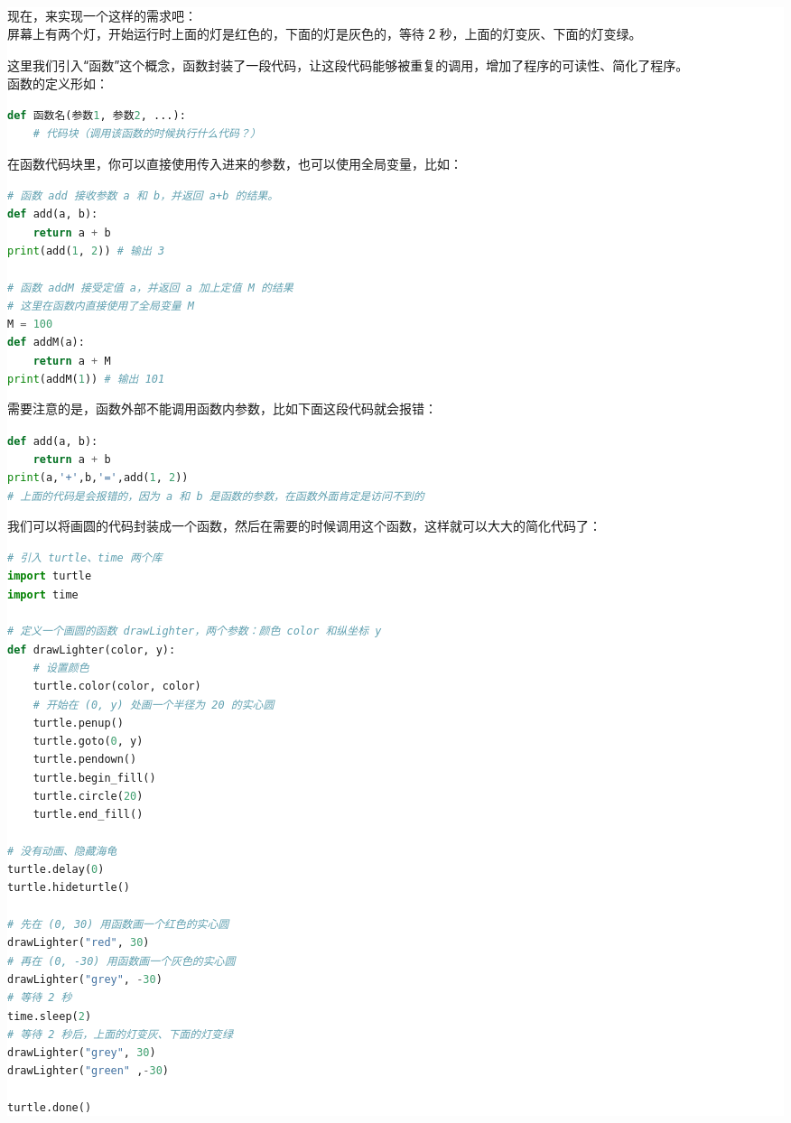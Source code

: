 现在，来实现一个这样的需求吧：  
屏幕上有两个灯，开始运行时上面的灯是红色的，下面的灯是灰色的，等待 2 秒，上面的灯变灰、下面的灯变绿。

这里我们引入“函数”这个概念，函数封装了一段代码，让这段代码能够被重复的调用，增加了程序的可读性、简化了程序。  
函数的定义形如：
```python
def 函数名(参数1, 参数2, ...):
    # 代码块（调用该函数的时候执行什么代码？）
```
在函数代码块里，你可以直接使用传入进来的参数，也可以使用全局变量，比如：
```python
# 函数 add 接收参数 a 和 b，并返回 a+b 的结果。
def add(a, b):
    return a + b
print(add(1, 2)) # 输出 3

# 函数 addM 接受定值 a，并返回 a 加上定值 M 的结果
# 这里在函数内直接使用了全局变量 M
M = 100
def addM(a):
    return a + M
print(addM(1)) # 输出 101
```
需要注意的是，函数外部不能调用函数内参数，比如下面这段代码就会报错：
```python
def add(a, b):
    return a + b
print(a,'+',b,'=',add(1, 2))
# 上面的代码是会报错的，因为 a 和 b 是函数的参数，在函数外面肯定是访问不到的
```

我们可以将画圆的代码封装成一个函数，然后在需要的时候调用这个函数，这样就可以大大的简化代码了：
```python
# 引入 turtle、time 两个库
import turtle
import time

# 定义一个画圆的函数 drawLighter，两个参数：颜色 color 和纵坐标 y
def drawLighter(color, y):
    # 设置颜色
    turtle.color(color, color)
    # 开始在 (0, y) 处画一个半径为 20 的实心圆
    turtle.penup()
    turtle.goto(0, y)
    turtle.pendown()
    turtle.begin_fill()
    turtle.circle(20)
    turtle.end_fill()

# 没有动画、隐藏海龟
turtle.delay(0)
turtle.hideturtle()

# 先在 (0, 30) 用函数画一个红色的实心圆
drawLighter("red", 30)
# 再在 (0, -30) 用函数画一个灰色的实心圆
drawLighter("grey", -30)
# 等待 2 秒
time.sleep(2)
# 等待 2 秒后，上面的灯变灰、下面的灯变绿
drawLighter("grey", 30)
drawLighter("green" ,-30)

turtle.done()
```
